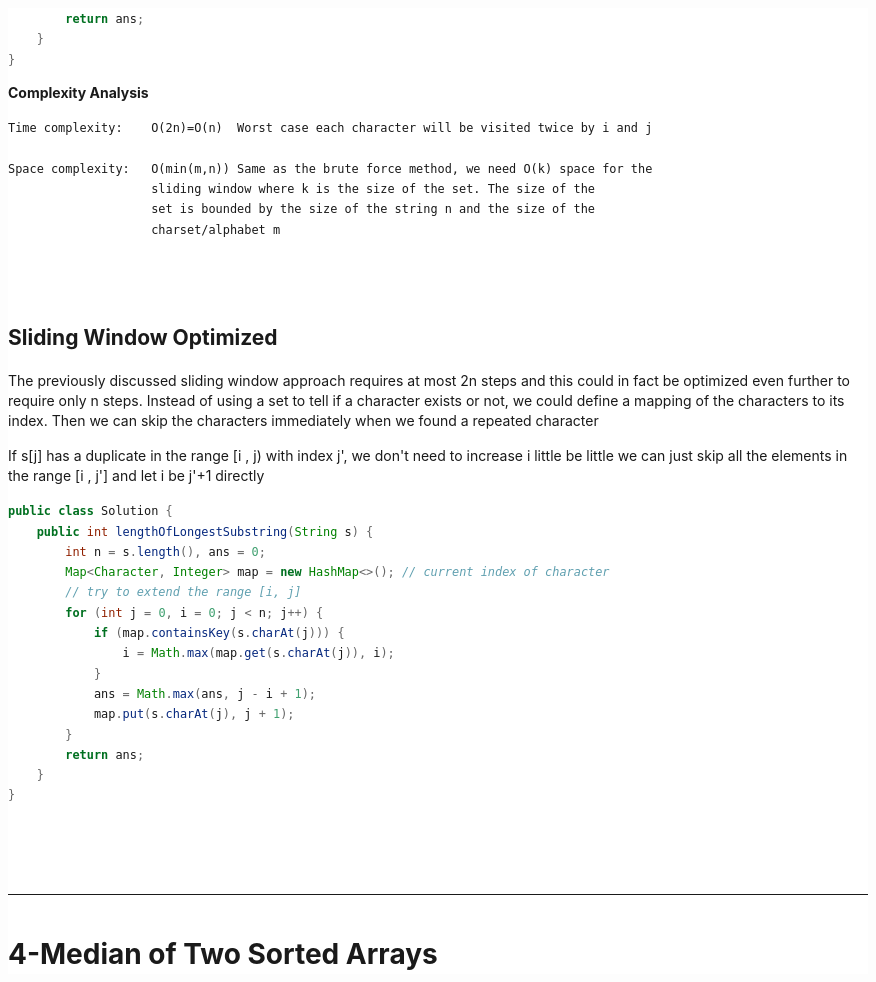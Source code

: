 ```java 
        return ans;
    }
}
```

**Complexity Analysis**
```
Time complexity:	O(2n)=O(n)	Worst case each character will be visited twice by i and j

Space complexity: 	O(min(m,n))	Same as the brute force method, we need O(k) space for the 
					sliding window where k is the size of the set. The size of the
					set is bounded by the size of the string n and the size of the
					charset/alphabet m
```


<br><br>
<a name="substringNoRepeatOptimized"></a>
## Sliding Window Optimized 

The previously discussed sliding window approach requires at most 2n steps and this could in fact be
optimized even further to require only n steps. Instead of using a set to tell if a character exists or
not, we could define a mapping of the characters to its index. Then we can skip the characters 
immediately when we found a repeated character 

If s[j] has a duplicate in the range \[i , j) with index j', we don't need to increase i little be little
we can just skip all the elements in the range \[i , j'] and let i be j'+1 directly 

```java 
public class Solution {
    public int lengthOfLongestSubstring(String s) {
        int n = s.length(), ans = 0;
        Map<Character, Integer> map = new HashMap<>(); // current index of character
        // try to extend the range [i, j]
        for (int j = 0, i = 0; j < n; j++) {
            if (map.containsKey(s.charAt(j))) {
                i = Math.max(map.get(s.charAt(j)), i);
            }
            ans = Math.max(ans, j - i + 1);
            map.put(s.charAt(j), j + 1);
        }
        return ans;
    }
}
```

<br><br><br>
***
<a name="medianofTwoSortedArrays"></a>
# 4-Median of Two Sorted Arrays 

